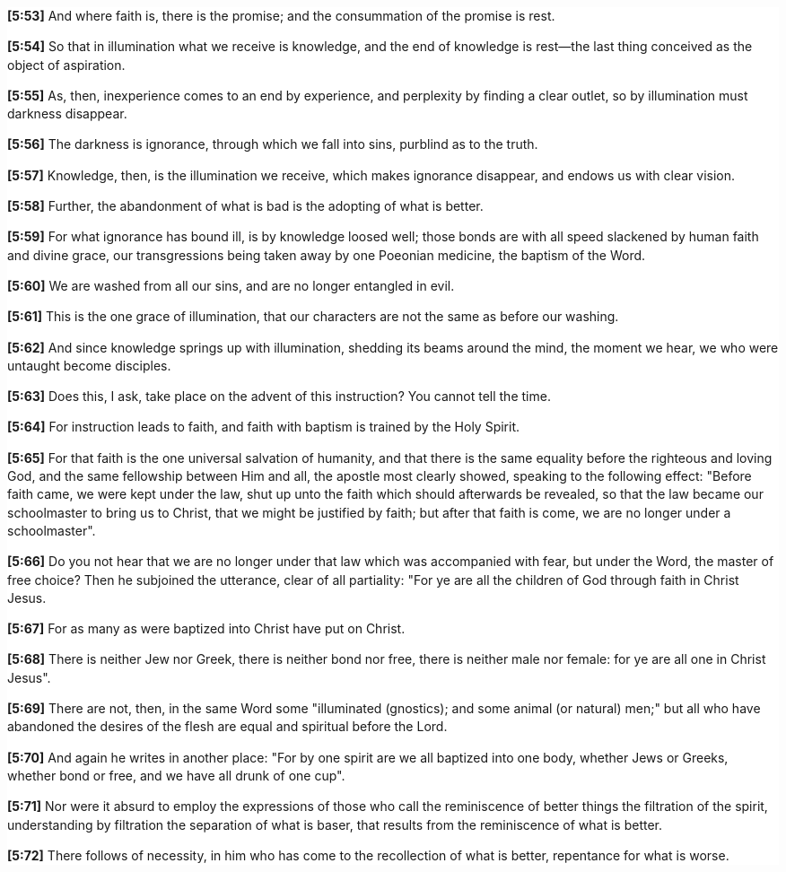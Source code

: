 **[5:53]** And where faith is, there is the promise; and the consummation of the promise is rest.

**[5:54]** So that in illumination what we receive is knowledge, and the end of knowledge is rest—the last thing conceived as the object of aspiration.

**[5:55]** As, then, inexperience comes to an end by experience, and perplexity by finding a clear outlet, so by illumination must darkness disappear.

**[5:56]** The darkness is ignorance, through which we fall into sins, purblind as to the truth.

**[5:57]** Knowledge, then, is the illumination we receive, which makes ignorance disappear, and endows us with clear vision.

**[5:58]** Further, the abandonment of what is bad is the adopting of what is better.

**[5:59]** For what ignorance has bound ill, is by knowledge loosed well; those bonds are with all speed slackened by human faith and divine grace, our transgressions being taken away by one Poeonian medicine, the baptism of the Word.

**[5:60]** We are washed from all our sins, and are no longer entangled in evil.

**[5:61]** This is the one grace of illumination,  that our characters are not the same as before our washing.

**[5:62]** And since knowledge springs up with illumination, shedding its beams around the mind, the moment we hear, we who were untaught become disciples.

**[5:63]** Does this, I ask, take place on the advent of this instruction? You cannot tell the time.

**[5:64]** For instruction leads to faith, and faith with baptism is trained by the Holy Spirit.

**[5:65]** For that faith is the one universal salvation of humanity, and that there is the same equality before the righteous and loving God, and the same fellowship between Him and all, the apostle most clearly showed, speaking to the following effect: "Before faith came, we were kept under the law, shut up unto the faith which should afterwards be revealed, so that the law became our schoolmaster to bring us to Christ, that we might be justified by faith; but after that faith is come, we are no longer under a schoolmaster".

**[5:66]** Do you not hear that we are no longer under that law which was accompanied with fear, but under the Word, the master of free choice? Then he subjoined the utterance, clear of all partiality: "For ye are all the children of God through faith in Christ Jesus.

**[5:67]** For as many as were baptized into Christ have put on Christ.

**[5:68]** There is neither Jew nor Greek, there is neither bond nor free, there is neither male nor female: for ye are all one in Christ Jesus".

**[5:69]** There are not, then, in the same Word some "illuminated (gnostics); and some animal (or natural) men;" but all who have abandoned the desires of the flesh are equal and spiritual before the Lord.

**[5:70]** And again he writes in another place: "For by one spirit are we all baptized into one body, whether Jews or Greeks, whether bond or free, and we have all drunk of one cup".

**[5:71]** Nor were it absurd to employ the expressions of those who call the reminiscence of better things the filtration of the spirit, understanding by filtration the separation of what is baser, that results from the reminiscence of what is better.

**[5:72]** There follows of necessity, in him who has come to the recollection of what is better, repentance for what is worse.
